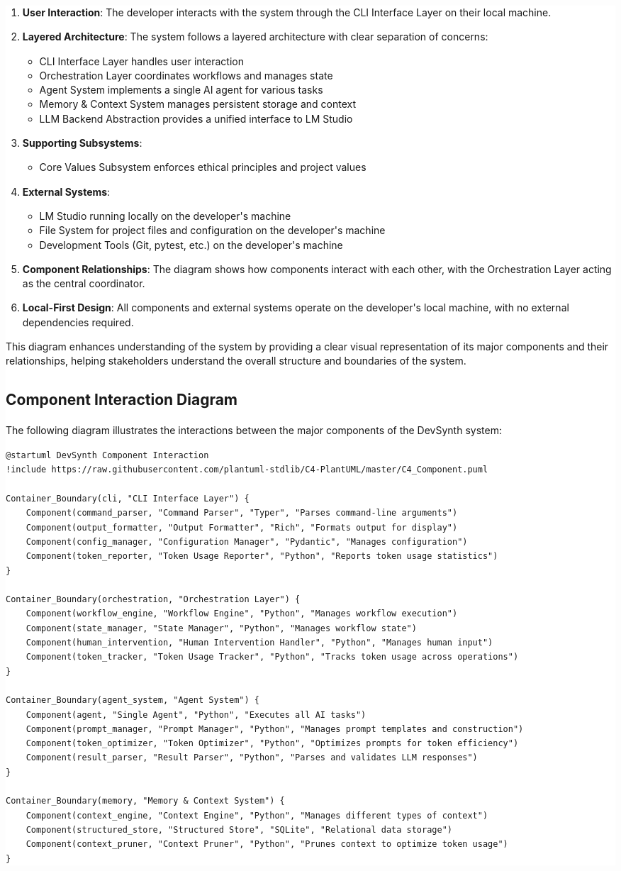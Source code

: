 1. **User Interaction**: The developer interacts with the system through the CLI Interface Layer on their local machine.

2. **Layered Architecture**: The system follows a layered architecture with clear separation of concerns:
   - CLI Interface Layer handles user interaction
   - Orchestration Layer coordinates workflows and manages state
   - Agent System implements a single AI agent for various tasks
   - Memory & Context System manages persistent storage and context
   - LLM Backend Abstraction provides a unified interface to LM Studio

3. **Supporting Subsystems**:
   - Core Values Subsystem enforces ethical principles and project values

4. **External Systems**:
   - LM Studio running locally on the developer's machine
   - File System for project files and configuration on the developer's machine
   - Development Tools (Git, pytest, etc.) on the developer's machine

5. **Component Relationships**: The diagram shows how components interact with each other, with the Orchestration Layer acting as the central coordinator.

6. **Local-First Design**: All components and external systems operate on the developer's local machine, with no external dependencies required.

This diagram enhances understanding of the system by providing a clear visual representation of its major components and their relationships, helping stakeholders understand the overall structure and boundaries of the system.

## Component Interaction Diagram

The following diagram illustrates the interactions between the major components of the DevSynth system:

```plantuml
@startuml DevSynth Component Interaction
!include https://raw.githubusercontent.com/plantuml-stdlib/C4-PlantUML/master/C4_Component.puml

Container_Boundary(cli, "CLI Interface Layer") {
    Component(command_parser, "Command Parser", "Typer", "Parses command-line arguments")
    Component(output_formatter, "Output Formatter", "Rich", "Formats output for display")
    Component(config_manager, "Configuration Manager", "Pydantic", "Manages configuration")
    Component(token_reporter, "Token Usage Reporter", "Python", "Reports token usage statistics")
}

Container_Boundary(orchestration, "Orchestration Layer") {
    Component(workflow_engine, "Workflow Engine", "Python", "Manages workflow execution")
    Component(state_manager, "State Manager", "Python", "Manages workflow state")
    Component(human_intervention, "Human Intervention Handler", "Python", "Manages human input")
    Component(token_tracker, "Token Usage Tracker", "Python", "Tracks token usage across operations")
}

Container_Boundary(agent_system, "Agent System") {
    Component(agent, "Single Agent", "Python", "Executes all AI tasks")
    Component(prompt_manager, "Prompt Manager", "Python", "Manages prompt templates and construction")
    Component(token_optimizer, "Token Optimizer", "Python", "Optimizes prompts for token efficiency")
    Component(result_parser, "Result Parser", "Python", "Parses and validates LLM responses")
}

Container_Boundary(memory, "Memory & Context System") {
    Component(context_engine, "Context Engine", "Python", "Manages different types of context")
    Component(structured_store, "Structured Store", "SQLite", "Relational data storage")
    Component(context_pruner, "Context Pruner", "Python", "Prunes context to optimize token usage")
}
```